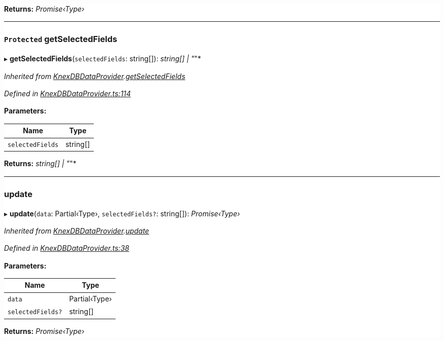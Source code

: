 **Returns:** *Promise‹Type›*

___

### `Protected` getSelectedFields

▸ **getSelectedFields**(`selectedFields`: string[]): *string[] | "*"*

*Inherited from [KnexDBDataProvider](_knexdbdataprovider_.knexdbdataprovider.md).[getSelectedFields](_knexdbdataprovider_.knexdbdataprovider.md#protected-getselectedfields)*

*Defined in [KnexDBDataProvider.ts:114](https://github.com/aerogear/graphback/blob/bc616b51/packages/graphback-runtime-knex/src/KnexDBDataProvider.ts#L114)*

**Parameters:**

Name | Type |
------ | ------ |
`selectedFields` | string[] |

**Returns:** *string[] | "*"*

___

###  update

▸ **update**(`data`: Partial‹Type›, `selectedFields?`: string[]): *Promise‹Type›*

*Inherited from [KnexDBDataProvider](_knexdbdataprovider_.knexdbdataprovider.md).[update](_knexdbdataprovider_.knexdbdataprovider.md#update)*

*Defined in [KnexDBDataProvider.ts:38](https://github.com/aerogear/graphback/blob/bc616b51/packages/graphback-runtime-knex/src/KnexDBDataProvider.ts#L38)*

**Parameters:**

Name | Type |
------ | ------ |
`data` | Partial‹Type› |
`selectedFields?` | string[] |

**Returns:** *Promise‹Type›*
